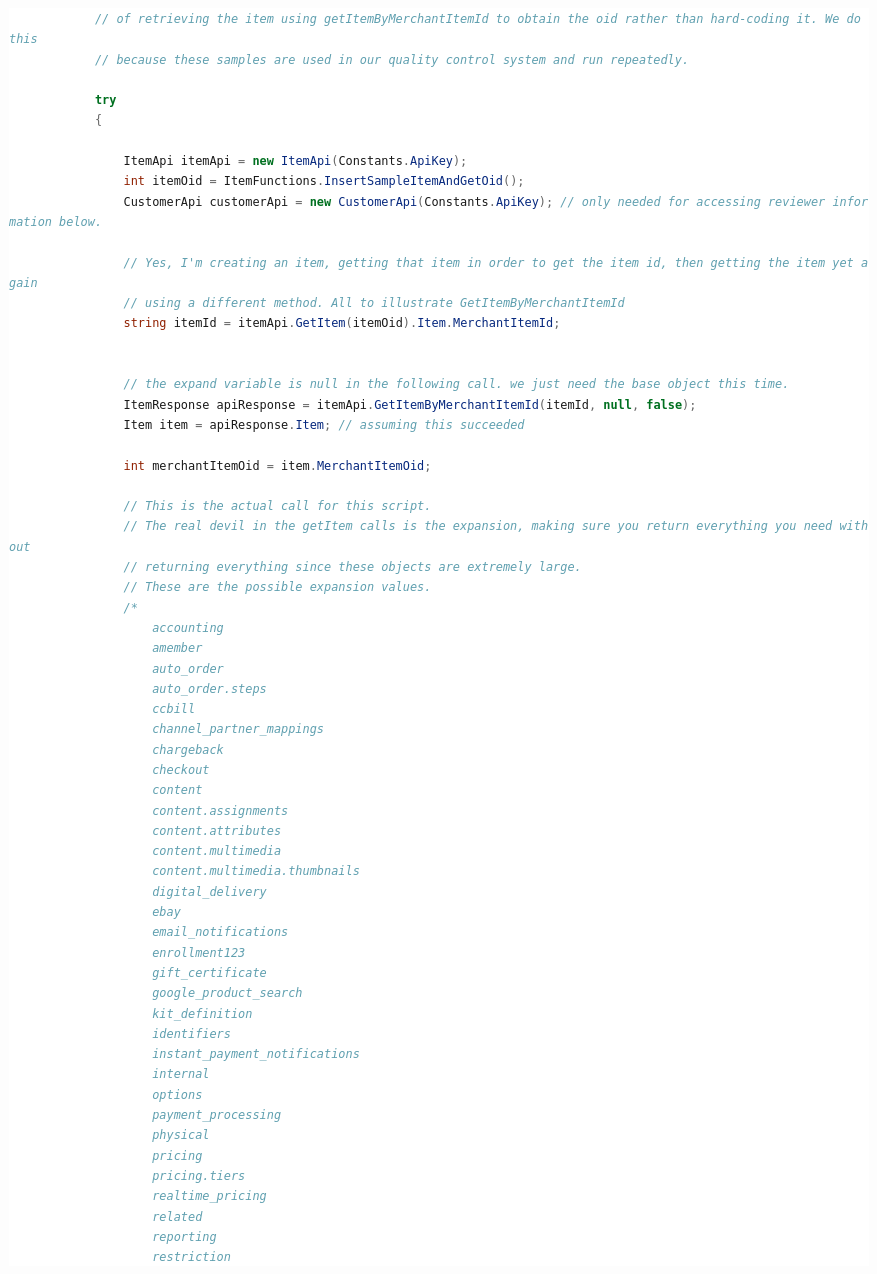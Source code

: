 ```csharp
            // of retrieving the item using getItemByMerchantItemId to obtain the oid rather than hard-coding it. We do this
            // because these samples are used in our quality control system and run repeatedly.

            try
            {
                
                ItemApi itemApi = new ItemApi(Constants.ApiKey);
                int itemOid = ItemFunctions.InsertSampleItemAndGetOid();
                CustomerApi customerApi = new CustomerApi(Constants.ApiKey); // only needed for accessing reviewer information below.

                // Yes, I'm creating an item, getting that item in order to get the item id, then getting the item yet again
                // using a different method. All to illustrate GetItemByMerchantItemId
                string itemId = itemApi.GetItem(itemOid).Item.MerchantItemId;
                
                
                // the expand variable is null in the following call. we just need the base object this time.
                ItemResponse apiResponse = itemApi.GetItemByMerchantItemId(itemId, null, false);
                Item item = apiResponse.Item; // assuming this succeeded

                int merchantItemOid = item.MerchantItemOid;

                // This is the actual call for this script.
                // The real devil in the getItem calls is the expansion, making sure you return everything you need without
                // returning everything since these objects are extremely large.
                // These are the possible expansion values.
                /*
                    accounting
                    amember
                    auto_order
                    auto_order.steps
                    ccbill
                    channel_partner_mappings
                    chargeback
                    checkout
                    content
                    content.assignments
                    content.attributes
                    content.multimedia
                    content.multimedia.thumbnails
                    digital_delivery
                    ebay
                    email_notifications
                    enrollment123
                    gift_certificate
                    google_product_search
                    kit_definition
                    identifiers
                    instant_payment_notifications
                    internal
                    options
                    payment_processing
                    physical
                    pricing
                    pricing.tiers
                    realtime_pricing
                    related
                    reporting
                    restriction
```